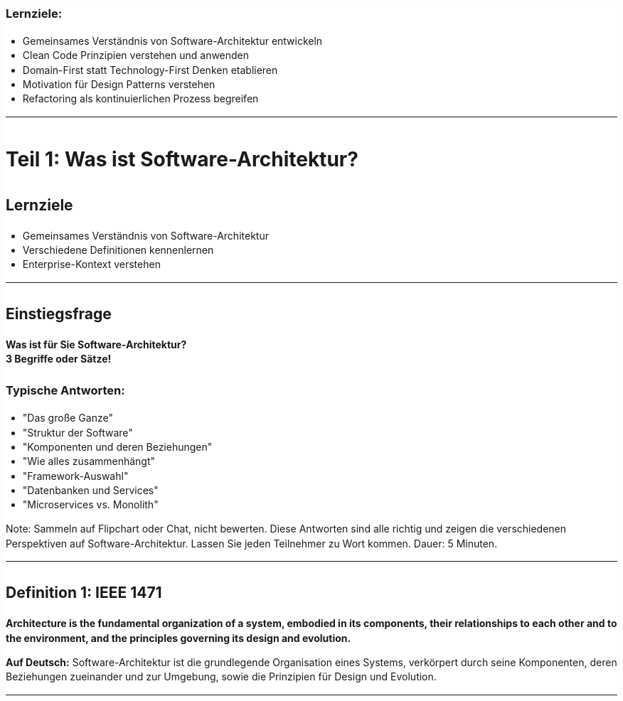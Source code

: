 ### Lernziele:
* Gemeinsames Verständnis von Software-Architektur entwickeln 
* Clean Code Prinzipien verstehen und anwenden 
* Domain-First statt Technology-First Denken etablieren 
* Motivation für Design Patterns verstehen 
* Refactoring als kontinuierlichen Prozess begreifen 

---

# Teil 1: Was ist Software-Architektur?

## Lernziele
* Gemeinsames Verständnis von Software-Architektur 
* Verschiedene Definitionen kennenlernen 
* Enterprise-Kontext verstehen 

---

## Einstiegsfrage

<div class="interactive-question">
<strong>Was ist für Sie Software-Architektur?<br>
3 Begriffe oder Sätze!</strong>

### Typische Antworten:


* "Das große Ganze" 
* "Struktur der Software" 
* "Komponenten und deren Beziehungen" 
* "Wie alles zusammenhängt" 
* "Framework-Auswahl" 
* "Datenbanken und Services" 
* "Microservices vs. Monolith" 

Note: Sammeln auf Flipchart oder Chat, nicht bewerten. Diese Antworten sind alle richtig und zeigen die verschiedenen Perspektiven auf Software-Architektur. Lassen Sie jeden Teilnehmer zu Wort kommen. Dauer: 5 Minuten.

---

## Definition 1: IEEE 1471

<strong>Architecture is the fundamental organization of a system, embodied in its components, their relationships to each other and to the environment, and the principles governing its design and evolution.</strong>

**Auf Deutsch:** Software-Architektur ist die grundlegende Organisation eines Systems, verkörpert durch seine Komponenten, deren Beziehungen zueinander und zur Umgebung, sowie die Prinzipien für Design und Evolution.

---